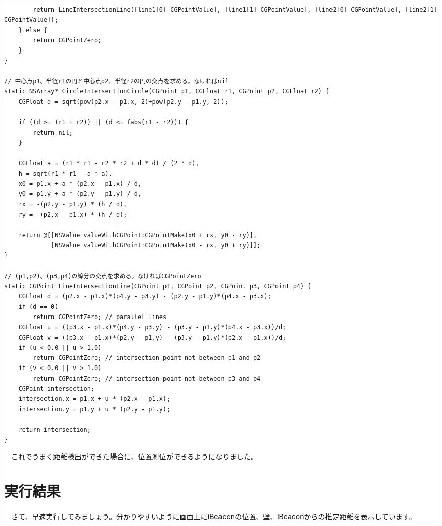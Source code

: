 ```
        return LineIntersectionLine([line1[0] CGPointValue], [line1[1] CGPointValue], [line2[0] CGPointValue], [line2[1] CGPointValue]);
    } else {
        return CGPointZero;
    }
}

// 中心点p1、半径r1の円と中心点p2、半径r2の円の交点を求める。なければnil
static NSArray* CircleIntersectionCircle(CGPoint p1, CGFloat r1, CGPoint p2, CGFloat r2) {
    CGFloat d = sqrt(pow(p2.x - p1.x, 2)+pow(p2.y - p1.y, 2));
    
    if ((d >= (r1 + r2)) || (d <= fabs(r1 - r2))) {
        return nil;
    }
    
    CGFloat a = (r1 * r1 - r2 * r2 + d * d) / (2 * d),
    h = sqrt(r1 * r1 - a * a),
    x0 = p1.x + a * (p2.x - p1.x) / d,
    y0 = p1.y + a * (p2.y - p1.y) / d,
    rx = -(p2.y - p1.y) * (h / d),
    ry = -(p2.x - p1.x) * (h / d);
    
    return @[[NSValue valueWithCGPoint:CGPointMake(x0 + rx, y0 - ry)],
             [NSValue valueWithCGPoint:CGPointMake(x0 - rx, y0 + ry)]];
}

// (p1,p2)、(p3,p4)の線分の交点を求める。なければCGPointZero
static CGPoint LineIntersectionLine(CGPoint p1, CGPoint p2, CGPoint p3, CGPoint p4) {
    CGFloat d = (p2.x - p1.x)*(p4.y - p3.y) - (p2.y - p1.y)*(p4.x - p3.x);
    if (d == 0)
        return CGPointZero; // parallel lines
    CGFloat u = ((p3.x - p1.x)*(p4.y - p3.y) - (p3.y - p1.y)*(p4.x - p3.x))/d;
    CGFloat v = ((p3.x - p1.x)*(p2.y - p1.y) - (p3.y - p1.y)*(p2.x - p1.x))/d;
    if (u < 0.0 || u > 1.0)
        return CGPointZero; // intersection point not between p1 and p2
    if (v < 0.0 || v > 1.0)
        return CGPointZero; // intersection point not between p3 and p4
    CGPoint intersection;
    intersection.x = p1.x + u * (p2.x - p1.x);
    intersection.y = p1.y + u * (p2.y - p1.y);
    
    return intersection;
}
```

　これでうまく距離検出ができた場合に、位置測位ができるようになりました。

# 実行結果

　さて、早速実行してみましょう。分かりやすいように画面上にiBeaconの位置、壁、iBeaconからの推定距離を表示しています。

